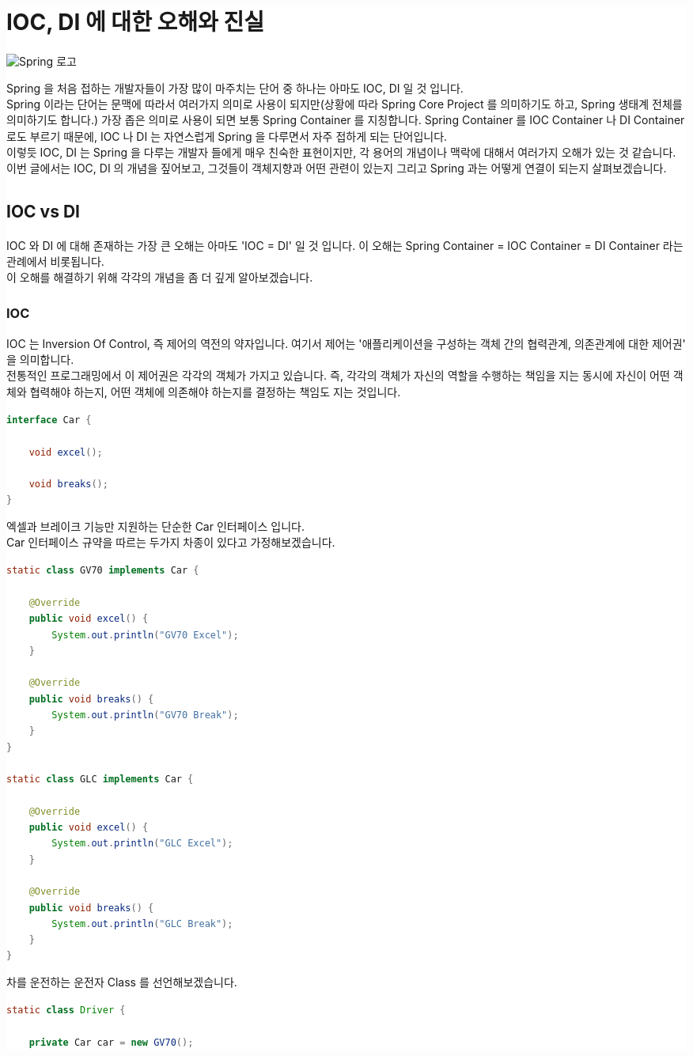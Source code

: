 IOC, DI 에 대한 오해와 진실
=====================
![Spring 로고](https://github.com/sh8121/tech-blog/assets/20632477/6d1be92a-ea3c-436a-80bc-55abb93a9e84)

Spring 을 처음 접하는 개발자들이 가장 많이 마주치는 단어 중 하나는 아마도 IOC, DI 일 것 입니다.   
Spring 이라는 단어는 문맥에 따라서 여러가지 의미로 사용이 되지만(상황에 따라 Spring Core Project 를 의미하기도 하고, Spring 생태계 전체를 의미하기도 합니다.) 가장 좁은 의미로 사용이 되면 보통 Spring Container 를 지칭합니다. Spring Container 를 IOC Container 나 DI Container 로도 부르기 때문에, IOC 나 DI 는 자연스럽게 Spring 을 다루면서 자주 접하게 되는 단어입니다.   
이렇듯 IOC, DI 는 Spring 을 다루는 개발자 들에게 매우 친숙한 표현이지만, 각 용어의 개념이나 맥락에 대해서 여러가지 오해가 있는 것 같습니다.   
이번 글에서는 IOC, DI 의 개념을 짚어보고, 그것들이 객체지향과 어떤 관련이 있는지 그리고 Spring 과는 어떻게 연결이 되는지 살펴보겠습니다.   

## IOC vs DI
IOC 와 DI 에 대해 존재하는 가장 큰 오해는 아마도 'IOC = DI' 일 것 입니다. 이 오해는 Spring Container = IOC Container = DI Container 라는 관례에서 비롯됩니다.   
이 오해를 해결하기 위해 각각의 개념을 좀 더 깊게 알아보겠습니다.   
### IOC
IOC 는 Inversion Of Control, 즉 제어의 역전의 약자입니다. 여기서 제어는 '애플리케이션을 구성하는 객체 간의 협력관계, 의존관계에 대한 제어권' 을 의미합니다.   
전통적인 프로그래밍에서 이 제어권은 각각의 객체가 가지고 있습니다. 즉, 각각의 객체가 자신의 역할을 수행하는 책임을 지는 동시에 자신이 어떤 객체와 협력해야 하는지, 어떤 객체에 의존해야 하는지를 결정하는 책임도 지는 것입니다.   
```java
interface Car {

    void excel();

    void breaks();
}
```
엑셀과 브레이크 기능만 지원하는 단순한 Car 인터페이스 입니다.   
Car 인터페이스 규약을 따르는 두가지 차종이 있다고 가정해보겠습니다.   
```java
static class GV70 implements Car {

    @Override
    public void excel() {
        System.out.println("GV70 Excel");
    }

    @Override
    public void breaks() {
        System.out.println("GV70 Break");
    }
}

static class GLC implements Car {

    @Override
    public void excel() {
        System.out.println("GLC Excel");
    }

    @Override
    public void breaks() {
        System.out.println("GLC Break");
    }
}
```
차를 운전하는 운전자 Class 를 선언해보겠습니다.   
```java
static class Driver {

    private Car car = new GV70();

```